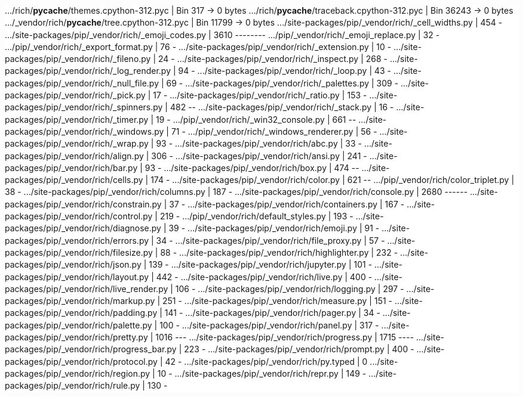 .../rich/__pycache__/themes.cpython-312.pyc        |  Bin 317 -> 0 bytes
 .../rich/__pycache__/traceback.cpython-312.pyc     |  Bin 36243 -> 0 bytes
 .../_vendor/rich/__pycache__/tree.cpython-312.pyc  |  Bin 11799 -> 0 bytes
 .../site-packages/pip/_vendor/rich/_cell_widths.py |  454 -
 .../site-packages/pip/_vendor/rich/_emoji_codes.py | 3610 --------
 .../pip/_vendor/rich/_emoji_replace.py             |   32 -
 .../pip/_vendor/rich/_export_format.py             |   76 -
 .../site-packages/pip/_vendor/rich/_extension.py   |   10 -
 .../site-packages/pip/_vendor/rich/_fileno.py      |   24 -
 .../site-packages/pip/_vendor/rich/_inspect.py     |  268 -
 .../site-packages/pip/_vendor/rich/_log_render.py  |   94 -
 .../site-packages/pip/_vendor/rich/_loop.py        |   43 -
 .../site-packages/pip/_vendor/rich/_null_file.py   |   69 -
 .../site-packages/pip/_vendor/rich/_palettes.py    |  309 -
 .../site-packages/pip/_vendor/rich/_pick.py        |   17 -
 .../site-packages/pip/_vendor/rich/_ratio.py       |  153 -
 .../site-packages/pip/_vendor/rich/_spinners.py    |  482 --
 .../site-packages/pip/_vendor/rich/_stack.py       |   16 -
 .../site-packages/pip/_vendor/rich/_timer.py       |   19 -
 .../pip/_vendor/rich/_win32_console.py             |  661 --
 .../site-packages/pip/_vendor/rich/_windows.py     |   71 -
 .../pip/_vendor/rich/_windows_renderer.py          |   56 -
 .../site-packages/pip/_vendor/rich/_wrap.py        |   93 -
 .../site-packages/pip/_vendor/rich/abc.py          |   33 -
 .../site-packages/pip/_vendor/rich/align.py        |  306 -
 .../site-packages/pip/_vendor/rich/ansi.py         |  241 -
 .../site-packages/pip/_vendor/rich/bar.py          |   93 -
 .../site-packages/pip/_vendor/rich/box.py          |  474 --
 .../site-packages/pip/_vendor/rich/cells.py        |  174 -
 .../site-packages/pip/_vendor/rich/color.py        |  621 --
 .../pip/_vendor/rich/color_triplet.py              |   38 -
 .../site-packages/pip/_vendor/rich/columns.py      |  187 -
 .../site-packages/pip/_vendor/rich/console.py      | 2680 ------
 .../site-packages/pip/_vendor/rich/constrain.py    |   37 -
 .../site-packages/pip/_vendor/rich/containers.py   |  167 -
 .../site-packages/pip/_vendor/rich/control.py      |  219 -
 .../pip/_vendor/rich/default_styles.py             |  193 -
 .../site-packages/pip/_vendor/rich/diagnose.py     |   39 -
 .../site-packages/pip/_vendor/rich/emoji.py        |   91 -
 .../site-packages/pip/_vendor/rich/errors.py       |   34 -
 .../site-packages/pip/_vendor/rich/file_proxy.py   |   57 -
 .../site-packages/pip/_vendor/rich/filesize.py     |   88 -
 .../site-packages/pip/_vendor/rich/highlighter.py  |  232 -
 .../site-packages/pip/_vendor/rich/json.py         |  139 -
 .../site-packages/pip/_vendor/rich/jupyter.py      |  101 -
 .../site-packages/pip/_vendor/rich/layout.py       |  442 -
 .../site-packages/pip/_vendor/rich/live.py         |  400 -
 .../site-packages/pip/_vendor/rich/live_render.py  |  106 -
 .../site-packages/pip/_vendor/rich/logging.py      |  297 -
 .../site-packages/pip/_vendor/rich/markup.py       |  251 -
 .../site-packages/pip/_vendor/rich/measure.py      |  151 -
 .../site-packages/pip/_vendor/rich/padding.py      |  141 -
 .../site-packages/pip/_vendor/rich/pager.py        |   34 -
 .../site-packages/pip/_vendor/rich/palette.py      |  100 -
 .../site-packages/pip/_vendor/rich/panel.py        |  317 -
 .../site-packages/pip/_vendor/rich/pretty.py       | 1016 ---
 .../site-packages/pip/_vendor/rich/progress.py     | 1715 ----
 .../site-packages/pip/_vendor/rich/progress_bar.py |  223 -
 .../site-packages/pip/_vendor/rich/prompt.py       |  400 -
 .../site-packages/pip/_vendor/rich/protocol.py     |   42 -
 .../site-packages/pip/_vendor/rich/py.typed        |    0
 .../site-packages/pip/_vendor/rich/region.py       |   10 -
 .../site-packages/pip/_vendor/rich/repr.py         |  149 -
 .../site-packages/pip/_vendor/rich/rule.py         |  130 -